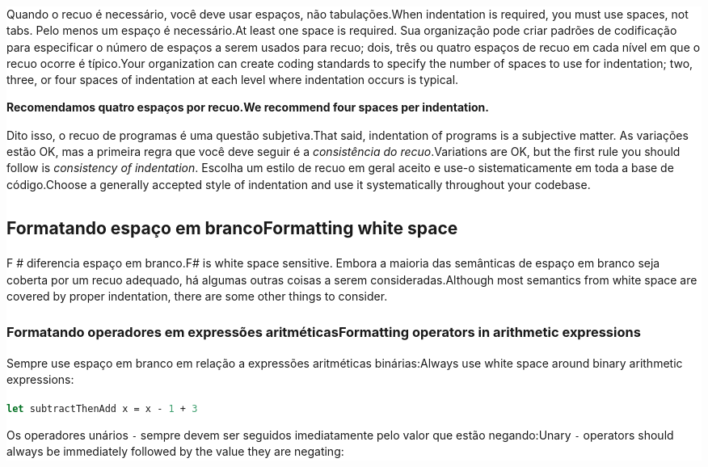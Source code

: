 <span data-ttu-id="1540e-113">Quando o recuo é necessário, você deve usar espaços, não tabulações.</span><span class="sxs-lookup"><span data-stu-id="1540e-113">When indentation is required, you must use spaces, not tabs.</span></span> <span data-ttu-id="1540e-114">Pelo menos um espaço é necessário.</span><span class="sxs-lookup"><span data-stu-id="1540e-114">At least one space is required.</span></span> <span data-ttu-id="1540e-115">Sua organização pode criar padrões de codificação para especificar o número de espaços a serem usados para recuo; dois, três ou quatro espaços de recuo em cada nível em que o recuo ocorre é típico.</span><span class="sxs-lookup"><span data-stu-id="1540e-115">Your organization can create coding standards to specify the number of spaces to use for indentation; two, three, or four spaces of indentation at each level where indentation occurs is typical.</span></span>

<span data-ttu-id="1540e-116">**Recomendamos quatro espaços por recuo.**</span><span class="sxs-lookup"><span data-stu-id="1540e-116">**We recommend four spaces per indentation.**</span></span>

<span data-ttu-id="1540e-117">Dito isso, o recuo de programas é uma questão subjetiva.</span><span class="sxs-lookup"><span data-stu-id="1540e-117">That said, indentation of programs is a subjective matter.</span></span> <span data-ttu-id="1540e-118">As variações estão OK, mas a primeira regra que você deve seguir é a *consistência do recuo*.</span><span class="sxs-lookup"><span data-stu-id="1540e-118">Variations are OK, but the first rule you should follow is *consistency of indentation*.</span></span> <span data-ttu-id="1540e-119">Escolha um estilo de recuo em geral aceito e use-o sistematicamente em toda a base de código.</span><span class="sxs-lookup"><span data-stu-id="1540e-119">Choose a generally accepted style of indentation and use it systematically throughout your codebase.</span></span>

## <a name="formatting-white-space"></a><span data-ttu-id="1540e-120">Formatando espaço em branco</span><span class="sxs-lookup"><span data-stu-id="1540e-120">Formatting white space</span></span>

<span data-ttu-id="1540e-121">F # diferencia espaço em branco.</span><span class="sxs-lookup"><span data-stu-id="1540e-121">F# is white space sensitive.</span></span> <span data-ttu-id="1540e-122">Embora a maioria das semânticas de espaço em branco seja coberta por um recuo adequado, há algumas outras coisas a serem consideradas.</span><span class="sxs-lookup"><span data-stu-id="1540e-122">Although most semantics from white space are covered by proper indentation, there are some other things to consider.</span></span>

### <a name="formatting-operators-in-arithmetic-expressions"></a><span data-ttu-id="1540e-123">Formatando operadores em expressões aritméticas</span><span class="sxs-lookup"><span data-stu-id="1540e-123">Formatting operators in arithmetic expressions</span></span>

<span data-ttu-id="1540e-124">Sempre use espaço em branco em relação a expressões aritméticas binárias:</span><span class="sxs-lookup"><span data-stu-id="1540e-124">Always use white space around binary arithmetic expressions:</span></span>

```fsharp
let subtractThenAdd x = x - 1 + 3
```

<span data-ttu-id="1540e-125">Os operadores unários `-` sempre devem ser seguidos imediatamente pelo valor que estão negando:</span><span class="sxs-lookup"><span data-stu-id="1540e-125">Unary `-` operators should always be immediately followed by the value they are negating:</span></span>
